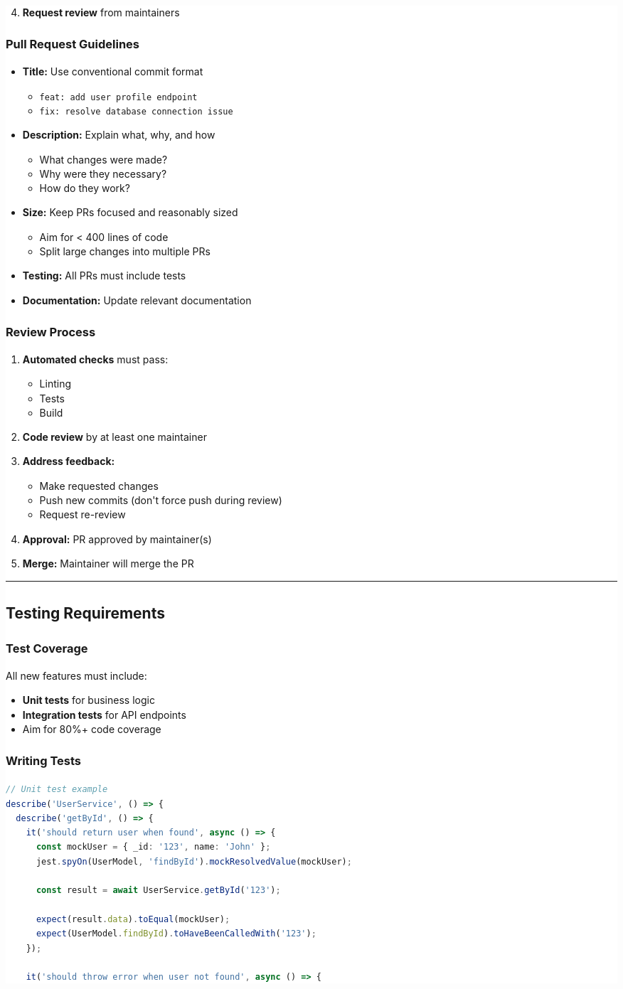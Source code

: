 4. **Request review** from maintainers

### Pull Request Guidelines

- **Title:** Use conventional commit format
  - `feat: add user profile endpoint`
  - `fix: resolve database connection issue`

- **Description:** Explain what, why, and how
  - What changes were made?
  - Why were they necessary?
  - How do they work?

- **Size:** Keep PRs focused and reasonably sized
  - Aim for < 400 lines of code
  - Split large changes into multiple PRs

- **Testing:** All PRs must include tests

- **Documentation:** Update relevant documentation

### Review Process

1. **Automated checks** must pass:
   - Linting
   - Tests
   - Build

2. **Code review** by at least one maintainer

3. **Address feedback:**
   - Make requested changes
   - Push new commits (don't force push during review)
   - Request re-review

4. **Approval:** PR approved by maintainer(s)

5. **Merge:** Maintainer will merge the PR

---

## Testing Requirements

### Test Coverage

All new features must include:

- **Unit tests** for business logic
- **Integration tests** for API endpoints
- Aim for 80%+ code coverage

### Writing Tests

```typescript
// Unit test example
describe('UserService', () => {
  describe('getById', () => {
    it('should return user when found', async () => {
      const mockUser = { _id: '123', name: 'John' };
      jest.spyOn(UserModel, 'findById').mockResolvedValue(mockUser);

      const result = await UserService.getById('123');

      expect(result.data).toEqual(mockUser);
      expect(UserModel.findById).toHaveBeenCalledWith('123');
    });

    it('should throw error when user not found', async () => {
```